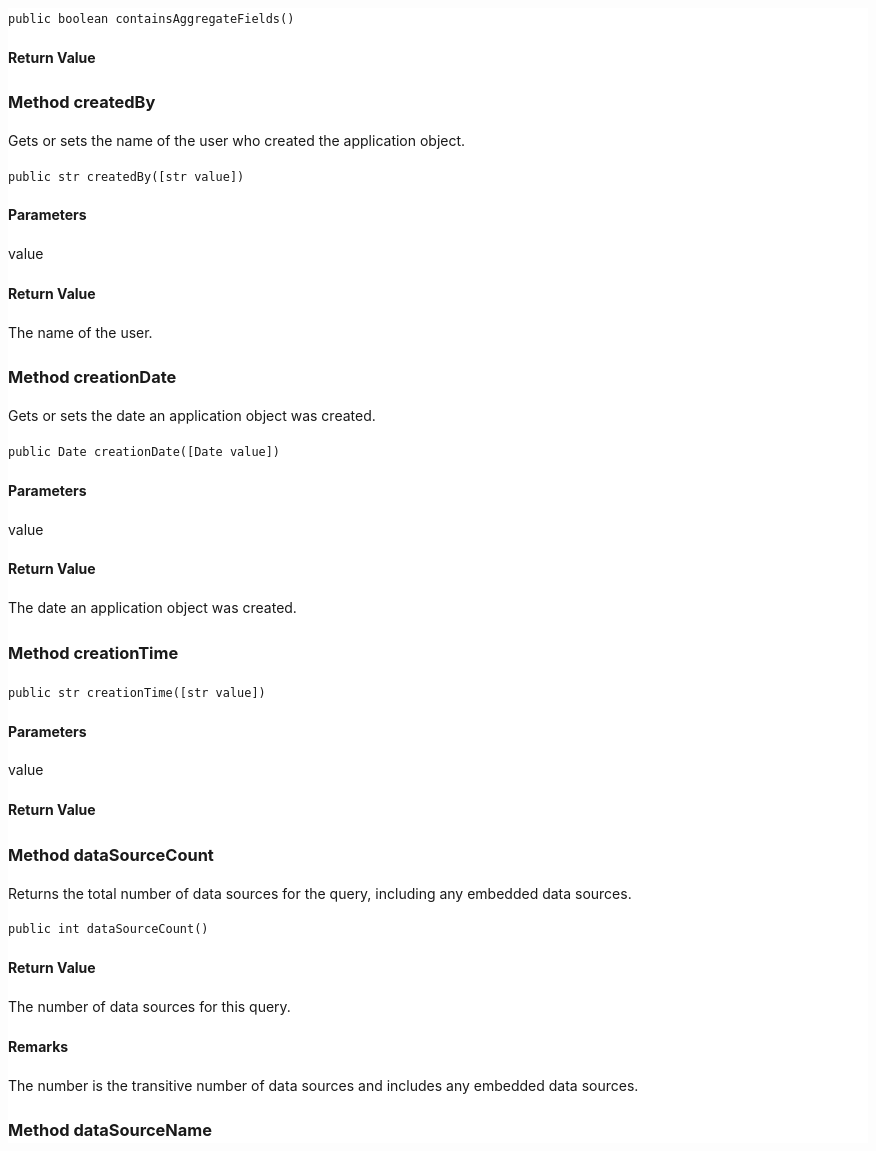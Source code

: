     public boolean containsAggregateFields()

#### Return Value

### Method createdBy

Gets or sets the name of the user who created the application object.

    public str createdBy([str value])

#### Parameters

value  

#### Return Value

The name of the user.

### Method creationDate

Gets or sets the date an application object was created.

    public Date creationDate([Date value])

#### Parameters

value  

#### Return Value

The date an application object was created.

### Method creationTime

    public str creationTime([str value])

#### Parameters

value  

#### Return Value

### Method dataSourceCount

Returns the total number of data sources for the query, including any embedded data sources.

    public int dataSourceCount()

#### Return Value

The number of data sources for this query.

#### Remarks

The number is the transitive number of data sources and includes any embedded data sources.

### Method dataSourceName
